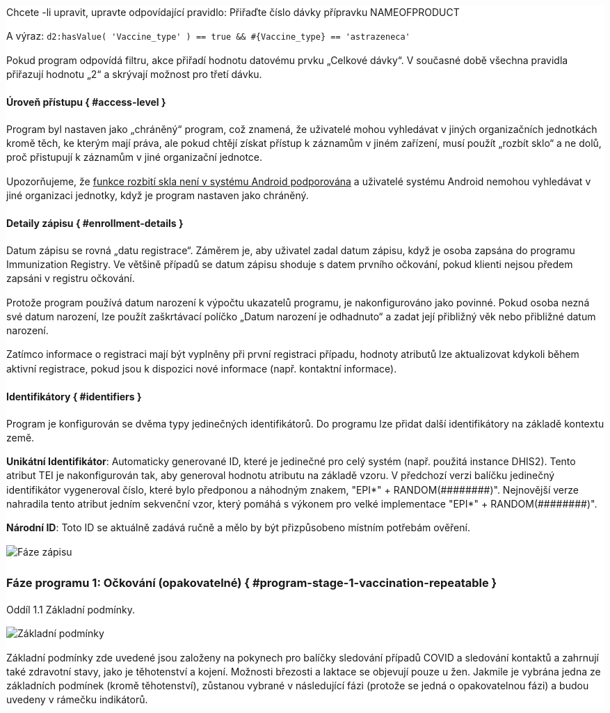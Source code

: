 Chcete -li upravit, upravte odpovídající pravidlo: Přiřaďte číslo dávky přípravku NAMEOFPRODUCT

A výraz: `d2:hasValue( 'Vaccine_type' ) == true && #{Vaccine_type} == 'astrazeneca'`

Pokud program odpovídá filtru, akce přiřadí hodnotu datovému prvku „Celkové dávky“. V současné době všechna pravidla přiřazují hodnotu „2“ a skrývají možnost pro třetí dávku.

#### Úroveň přístupu { #access-level }

Program byl nastaven jako „chráněný“ program, což znamená, že uživatelé mohou vyhledávat v jiných organizačních jednotkách kromě těch, ke kterým mají práva, ale pokud chtějí získat přístup k záznamům v jiném zařízení, musí použít „rozbít sklo“ a ne dolů, proč přistupují k záznamům v jiné organizační jednotce.

Upozorňujeme, že [funkce rozbití skla není v systému Android podporována](https://docs.dhis2.org/2.35/en/dhis2_android_capture_app/programs.html#breaking-the-glass) a uživatelé systému Android nemohou vyhledávat v jiné organizaci jednotky, když je program nastaven jako chráněný.

#### Detaily zápisu { #enrollment-details }

Datum zápisu se rovná „datu registrace“. Záměrem je, aby uživatel zadal datum zápisu, když je osoba zapsána do programu Immunization Registry. Ve většině případů se datum zápisu shoduje s datem prvního očkování, pokud klienti nejsou předem zapsáni v registru očkování.

Protože program používá datum narození k výpočtu ukazatelů programu, je nakonfigurováno jako povinné. Pokud osoba nezná své datum narození, lze použít zaškrtávací políčko „Datum narození je odhadnuto“ a zadat její přibližný věk nebo přibližné datum narození.

Zatímco informace o registraci mají být vyplněny při první registraci případu, hodnoty atributů lze aktualizovat kdykoli během aktivní registrace, pokud jsou k dispozici nové informace (např. kontaktní informace).

#### Identifikátory { #identifiers }

Program je konfigurován se dvěma typy jedinečných identifikátorů. Do programu lze přidat další identifikátory na základě kontextu země.

**Unikátní Identifikátor**: Automaticky generované ID, které je jedinečné pro celý systém (např. použitá instance DHIS2). Tento atribut TEI je nakonfigurován tak, aby generoval hodnotu atributu na základě vzoru. V předchozí verzi balíčku jedinečný identifikátor vygeneroval číslo, které bylo předponou a náhodným znakem, "EPI*" + RANDOM(########)". Nejnovější verze nahradila tento atribut jedním sekvenční vzor, který pomáhá s výkonem pro velké implementace "EPI*" + RANDOM(########)".

**Národní ID**: Toto ID se aktuálně zadává ručně a mělo by být přizpůsobeno místním potřebám ověření.

![Fáze zápisu](resources/images/Covac_enrollment.png)

### Fáze programu 1: Očkování (opakovatelné) { #program-stage-1-vaccination-repeatable }

Oddíl 1.1 Základní podmínky.

![Základní podmínky](resources/images/Covac_underlying.png)

Základní podmínky zde uvedené jsou založeny na pokynech pro balíčky sledování případů COVID a sledování kontaktů a zahrnují také zdravotní stavy, jako je těhotenství a kojení. Možnosti březosti a laktace se objevují pouze u žen. Jakmile je vybrána jedna ze základních podmínek (kromě těhotenství), zůstanou vybrané v následující fázi (protože se jedná o opakovatelnou fázi) a budou uvedeny v rámečku indikátorů.
